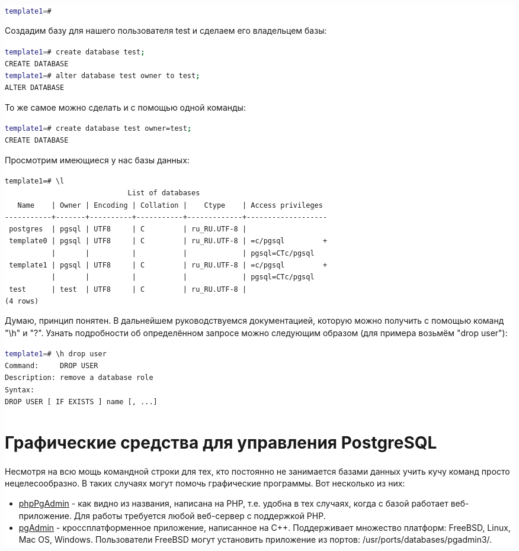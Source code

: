 ```bash
template1=#
```
Создадим базу для нашего пользователя test и сделаем его владельцем базы:
```bash
template1=# create database test;
CREATE DATABASE
template1=# alter database test owner to test;
ALTER DATABASE
```
То же самое можно сделать и с помощью одной команды:
```bash
template1=# create database test owner=test;
CREATE DATABASE
```
Просмотрим имеющиеся у нас базы данных:
```
template1=# \l
                             List of databases
   Name    | Owner | Encoding | Collation |    Ctype    | Access privileges 
-----------+-------+----------+-----------+-------------+-------------------
 postgres  | pgsql | UTF8     | C         | ru_RU.UTF-8 | 
 template0 | pgsql | UTF8     | C         | ru_RU.UTF-8 | =c/pgsql         +
           |       |          |           |             | pgsql=CTc/pgsql
 template1 | pgsql | UTF8     | C         | ru_RU.UTF-8 | =c/pgsql         +
           |       |          |           |             | pgsql=CTc/pgsql
 test      | test  | UTF8     | C         | ru_RU.UTF-8 | 
(4 rows)
```
Думаю, принцип понятен. В дальнейшем руководствуемся документацией, которую можно получить с помощью команд "\h" и "\?". Узнать подробности об определённом запросе можно следующим образом (для примера возьмём "drop user"):
```bash
template1=# \h drop user
Command:     DROP USER
Description: remove a database role
Syntax:
DROP USER [ IF EXISTS ] name [, ...]
```

# Графические средства для управления PostgreSQL
Несмотря на всю мощь командной строки для тех, кто постоянно не занимается базами данных учить кучу команд просто нецелесообразно. В таких случаях могут помочь графические программы. Вот несколько из них:
* [phpPgAdmin](http://phppgadmin.sf.net/) - как видно из названия, написана на PHP, т.е. удобна в тех случаях, когда с базой работает веб-приложение. Для работы требуется любой веб-сервер с поддержкой PHP.
* [pgAdmin](http://www.pgadmin.org/) - кроссплатформенное приложение, написанное на C++. Поддерживает множество платформ: FreeBSD, Linux, Mac OS, Windows. Пользователи FreeBSD могут установить приложение из портов: /usr/ports/databases/pgadmin3/.
